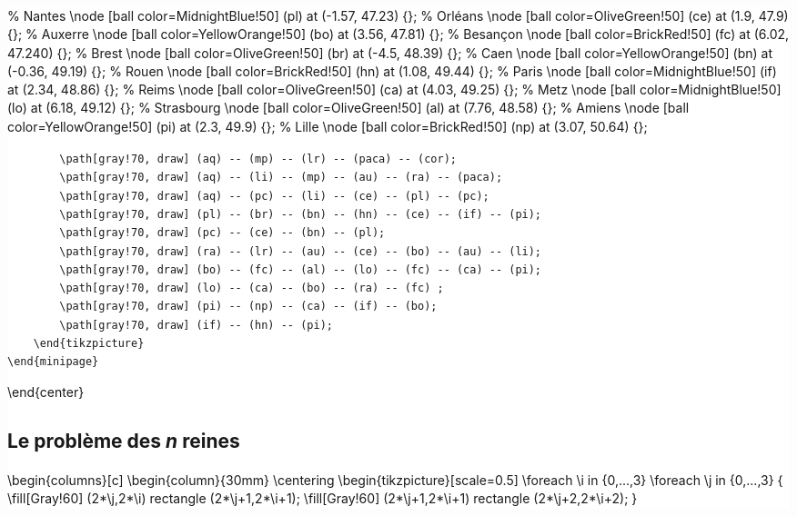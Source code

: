 % Nantes
\node [ball color=MidnightBlue!50] (pl) at (-1.57, 47.23) {};
% Orléans
\node [ball color=OliveGreen!50] (ce) at (1.9, 47.9) {};
% Auxerre
\node [ball color=YellowOrange!50] (bo) at (3.56, 47.81) {};
% Besançon
\node [ball color=BrickRed!50] (fc) at (6.02, 47.240) {};
% Brest
\node [ball color=OliveGreen!50] (br) at (-4.5, 48.39) {};
% Caen
\node [ball color=YellowOrange!50] (bn) at (-0.36, 49.19) {};
% Rouen
\node [ball color=BrickRed!50] (hn) at (1.08, 49.44) {};
% Paris
\node [ball color=MidnightBlue!50] (if) at (2.34, 48.86) {};
% Reims
\node [ball color=OliveGreen!50] (ca) at (4.03, 49.25) {};
% Metz
\node [ball color=MidnightBlue!50] (lo) at (6.18, 49.12) {};
% Strasbourg
\node [ball color=OliveGreen!50] (al) at (7.76, 48.58) {};
% Amiens
\node [ball color=YellowOrange!50] (pi) at (2.3, 49.9) {};
% Lille
\node [ball color=BrickRed!50] (np) at (3.07, 50.64) {};

            \path[gray!70, draw] (aq) -- (mp) -- (lr) -- (paca) -- (cor);
            \path[gray!70, draw] (aq) -- (li) -- (mp) -- (au) -- (ra) -- (paca);
            \path[gray!70, draw] (aq) -- (pc) -- (li) -- (ce) -- (pl) -- (pc);
            \path[gray!70, draw] (pl) -- (br) -- (bn) -- (hn) -- (ce) -- (if) -- (pi);
            \path[gray!70, draw] (pc) -- (ce) -- (bn) -- (pl);
            \path[gray!70, draw] (ra) -- (lr) -- (au) -- (ce) -- (bo) -- (au) -- (li);
            \path[gray!70, draw] (bo) -- (fc) -- (al) -- (lo) -- (fc) -- (ca) -- (pi);
            \path[gray!70, draw] (lo) -- (ca) -- (bo) -- (ra) -- (fc) ;
            \path[gray!70, draw] (pi) -- (np) -- (ca) -- (if) -- (bo);
            \path[gray!70, draw] (if) -- (hn) -- (pi);
        \end{tikzpicture}
    \end{minipage}

\end{center}

## Le problème des $n$ reines

\begin{columns}[c]
\begin{column}{30mm}
\centering
\begin{tikzpicture}[scale=0.5]
\foreach \i in {0,...,3}
\foreach \j in {0,...,3}
{
\fill[Gray!60] (2*\j,2*\i) rectangle (2*\j+1,2*\i+1);
\fill[Gray!60] (2*\j+1,2*\i+1) rectangle (2*\j+2,2*\i+2);
}
